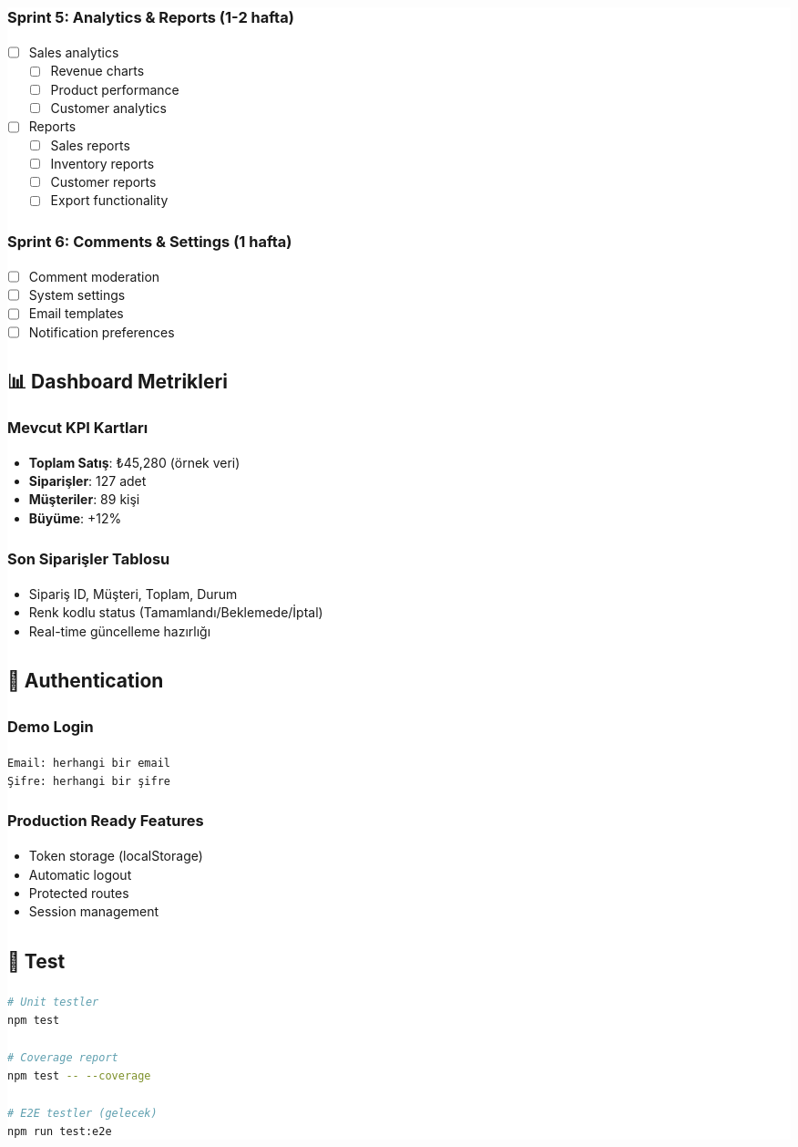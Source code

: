 ### Sprint 5: Analytics & Reports (1-2 hafta)
- [ ] Sales analytics
  - [ ] Revenue charts
  - [ ] Product performance
  - [ ] Customer analytics
- [ ] Reports
  - [ ] Sales reports
  - [ ] Inventory reports
  - [ ] Customer reports
  - [ ] Export functionality

### Sprint 6: Comments & Settings (1 hafta)
- [ ] Comment moderation
- [ ] System settings
- [ ] Email templates
- [ ] Notification preferences

## 📊 Dashboard Metrikleri

### Mevcut KPI Kartları
- **Toplam Satış**: ₺45,280 (örnek veri)
- **Siparişler**: 127 adet
- **Müşteriler**: 89 kişi
- **Büyüme**: +12%

### Son Siparişler Tablosu
- Sipariş ID, Müşteri, Toplam, Durum
- Renk kodlu status (Tamamlandı/Beklemede/İptal)
- Real-time güncelleme hazırlığı

## 🔐 Authentication

### Demo Login
```
Email: herhangi bir email
Şifre: herhangi bir şifre
```

### Production Ready Features
- Token storage (localStorage)
- Automatic logout
- Protected routes
- Session management

## 🧪 Test

```bash
# Unit testler
npm test

# Coverage report
npm test -- --coverage

# E2E testler (gelecek)
npm run test:e2e
```
